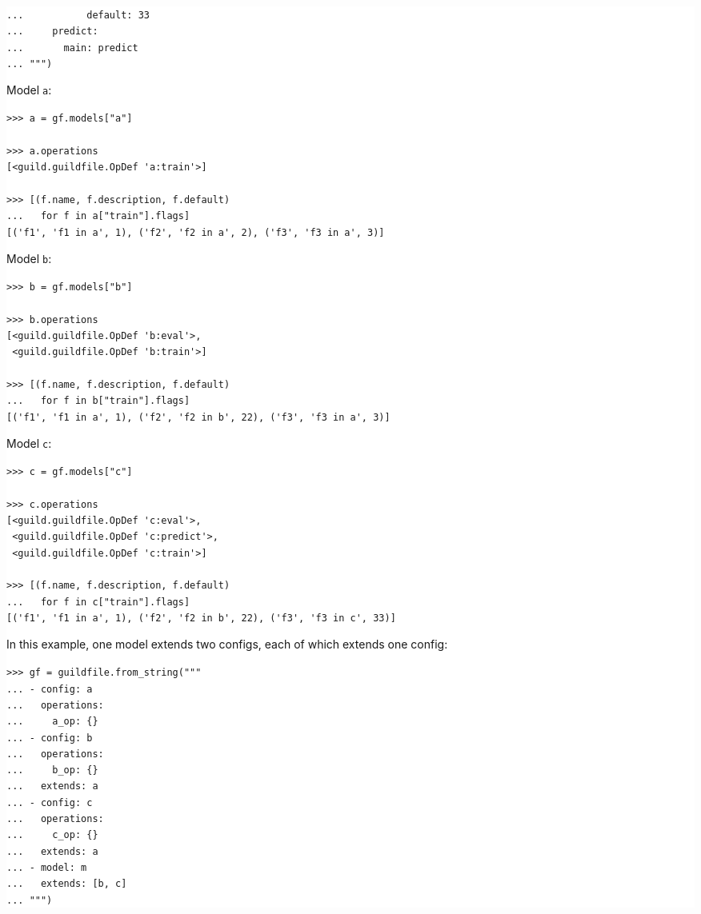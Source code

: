     ...           default: 33
    ...     predict:
    ...       main: predict
    ... """)


Model `a`:

    >>> a = gf.models["a"]

    >>> a.operations
    [<guild.guildfile.OpDef 'a:train'>]

    >>> [(f.name, f.description, f.default)
    ...   for f in a["train"].flags]
    [('f1', 'f1 in a', 1), ('f2', 'f2 in a', 2), ('f3', 'f3 in a', 3)]

Model `b`:

    >>> b = gf.models["b"]

    >>> b.operations
    [<guild.guildfile.OpDef 'b:eval'>,
     <guild.guildfile.OpDef 'b:train'>]

    >>> [(f.name, f.description, f.default)
    ...   for f in b["train"].flags]
    [('f1', 'f1 in a', 1), ('f2', 'f2 in b', 22), ('f3', 'f3 in a', 3)]

Model `c`:

    >>> c = gf.models["c"]

    >>> c.operations
    [<guild.guildfile.OpDef 'c:eval'>,
     <guild.guildfile.OpDef 'c:predict'>,
     <guild.guildfile.OpDef 'c:train'>]

    >>> [(f.name, f.description, f.default)
    ...   for f in c["train"].flags]
    [('f1', 'f1 in a', 1), ('f2', 'f2 in b', 22), ('f3', 'f3 in c', 33)]

In this example, one model extends two configs, each of which extends
one config:

    >>> gf = guildfile.from_string("""
    ... - config: a
    ...   operations:
    ...     a_op: {}
    ... - config: b
    ...   operations:
    ...     b_op: {}
    ...   extends: a
    ... - config: c
    ...   operations:
    ...     c_op: {}
    ...   extends: a
    ... - model: m
    ...   extends: [b, c]
    ... """)
